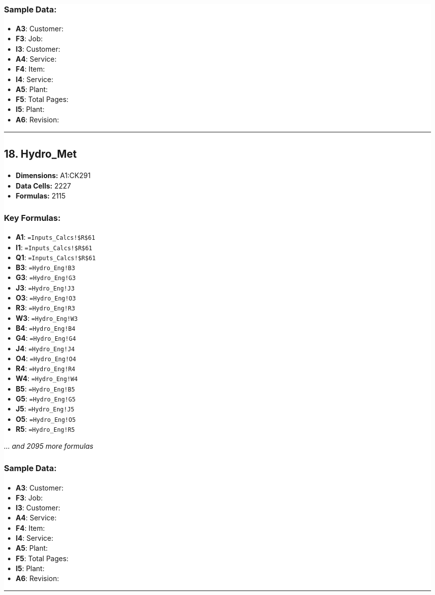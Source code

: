 ### Sample Data:

- **A3**: Customer:
- **F3**: Job:
- **I3**: Customer:
- **A4**: Service:
- **F4**: Item:
- **I4**: Service:
- **A5**: Plant:
- **F5**: Total Pages:
- **I5**: Plant:
- **A6**: Revision:

---

## 18. Hydro_Met

- **Dimensions:** A1:CK291
- **Data Cells:** 2227
- **Formulas:** 2115

### Key Formulas:

- **A1**: `=Inputs_Calcs!$R$61`
- **I1**: `=Inputs_Calcs!$R$61`
- **Q1**: `=Inputs_Calcs!$R$61`
- **B3**: `=Hydro_Eng!B3`
- **G3**: `=Hydro_Eng!G3`
- **J3**: `=Hydro_Eng!J3`
- **O3**: `=Hydro_Eng!O3`
- **R3**: `=Hydro_Eng!R3`
- **W3**: `=Hydro_Eng!W3`
- **B4**: `=Hydro_Eng!B4`
- **G4**: `=Hydro_Eng!G4`
- **J4**: `=Hydro_Eng!J4`
- **O4**: `=Hydro_Eng!O4`
- **R4**: `=Hydro_Eng!R4`
- **W4**: `=Hydro_Eng!W4`
- **B5**: `=Hydro_Eng!B5`
- **G5**: `=Hydro_Eng!G5`
- **J5**: `=Hydro_Eng!J5`
- **O5**: `=Hydro_Eng!O5`
- **R5**: `=Hydro_Eng!R5`

*... and 2095 more formulas*

### Sample Data:

- **A3**: Customer:
- **F3**: Job:
- **I3**: Customer:
- **A4**: Service:
- **F4**: Item:
- **I4**: Service:
- **A5**: Plant:
- **F5**: Total Pages:
- **I5**: Plant:
- **A6**: Revision:

---